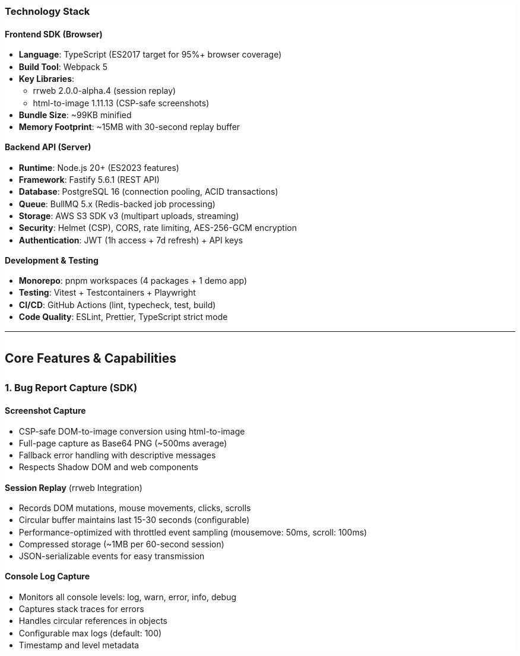 ### Technology Stack

**Frontend SDK (Browser)**

- **Language**: TypeScript (ES2017 target for 95%+ browser coverage)
- **Build Tool**: Webpack 5
- **Key Libraries**:
  - rrweb 2.0.0-alpha.4 (session replay)
  - html-to-image 1.11.13 (CSP-safe screenshots)
- **Bundle Size**: ~99KB minified
- **Memory Footprint**: ~15MB with 30-second replay buffer

**Backend API (Server)**

- **Runtime**: Node.js 20+ (ES2023 features)
- **Framework**: Fastify 5.6.1 (REST API)
- **Database**: PostgreSQL 16 (connection pooling, ACID transactions)
- **Queue**: BullMQ 5.x (Redis-backed job processing)
- **Storage**: AWS S3 SDK v3 (multipart uploads, streaming)
- **Security**: Helmet (CSP), CORS, rate limiting, AES-256-GCM encryption
- **Authentication**: JWT (1h access + 7d refresh) + API keys

**Development & Testing**

- **Monorepo**: pnpm workspaces (4 packages + 1 demo app)
- **Testing**: Vitest + Testcontainers + Playwright
- **CI/CD**: GitHub Actions (lint, typecheck, test, build)
- **Code Quality**: ESLint, Prettier, TypeScript strict mode

---

## Core Features & Capabilities

### 1. **Bug Report Capture** (SDK)

**Screenshot Capture**

- CSP-safe DOM-to-image conversion using html-to-image
- Full-page capture as Base64 PNG (~500ms average)
- Fallback error handling with descriptive messages
- Respects Shadow DOM and web components

**Session Replay** (rrweb Integration)

- Records DOM mutations, mouse movements, clicks, scrolls
- Circular buffer maintains last 15-30 seconds (configurable)
- Performance-optimized with throttled event sampling (mousemove: 50ms, scroll: 100ms)
- Compressed storage (~1MB per 60-second session)
- JSON-serializable events for easy transmission

**Console Log Capture**

- Monitors all console levels: log, warn, error, info, debug
- Captures stack traces for errors
- Handles circular references in objects
- Configurable max logs (default: 100)
- Timestamp and level metadata
